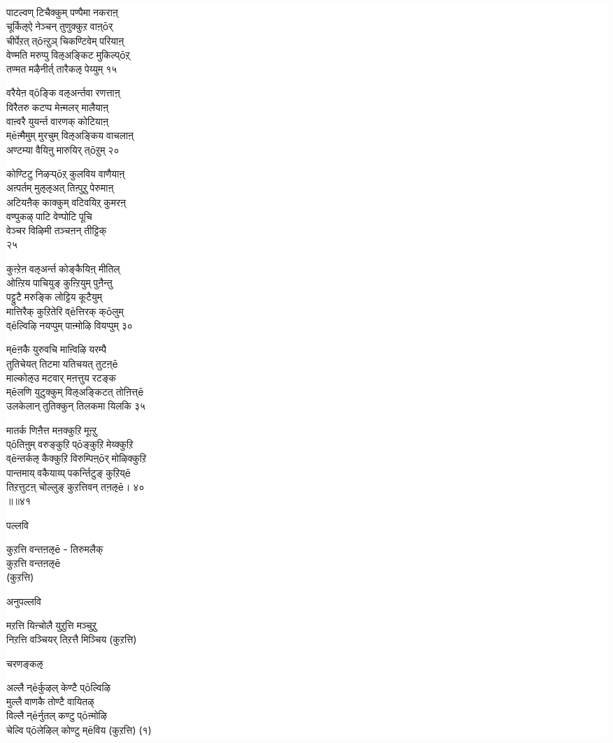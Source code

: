 पाटल्वण् टिचैक्कुम् पण्पैमा नकराऩ्  
चूर्किऌऐ नेञ्चन् तुणुक्कुऱ वाऩ्ōर्  
चीर्पेऱत् त्ōऩ्ऱुञ् चिकण्टिवेम् परियाऩ्  
वेण्मति मरुप्पु विऌअङ्किट मुकिल्प्ōऱ्  
तण्मत मऴैनीर्त् तारैकऌ पेय्युम् १५  
    
वरैयेऩ व्ōङ्कि वऌअर्न्तवा रणत्ताऩ्  
विरैतरु कटप्प मेऩ्मलर् मालैयाऩ्  
वाऩ्वरै युयर्न्त वारणक् कोटियाऩ्  
म्ēऩ्मैमुम् मुरचुम् विऌअङ्किय वाचलाऩ्  
अण्टम्या वैयिऩु मारुयिर् त्ōऱुम् २०  
    
कोण्टिटु निऴऱ्प्ōऱ् कुलविय वाणैयाऩ्  
अऩ्पर्तम् मुऌऌअत् तिऩ्पुऱु पेरुमाऩ्  
अटियऩैक् काक्कुम् वटिवयिऱ् कुमरऩ्  
वण्पुकऴ् पाटि वेण्पोटि पूचि  
वेञ्चर विऴिमी तञ्चऩन् तीट्टिक्                                                                          
  २५  
    
कुऩ्ऱेऩ वऌअर्न्त कोङ्कैयिऩ् मीतिल्  
ओऩ्ऱिय पाचियुङ् कुऩ्ऱियुम् पुऩैन्तु  
पट्टुटै मरुङ्कि लोट्टिय कूटैयुम्  
मात्तिरैक् कुऱितेरि व्ēत्तिरक् क्ōलुम्  
व्ēल्विऴि नयप्पुम् पाऩ्मोऴि वियप्पुम् ३०  
    
म्ēऩकै युरुवचि माऩ्विऴि यरम्पै  
तुतिचेयत् तिटमा यतिचयत् तुटऩ्ē  
माल्कोऌउ मटवार् मऩत्तुय रटङ्क  
म्ēलणि युटुक्कुम् विऌअङ्किटत् तोऩित्त्ē  
उलकेलान् तुतिक्कुन् तिलकमा यिलकि ३५  
    
मातर्क णिऩैत्त मऩक्कुऱि मूऩ्ऱु  
प्ōतिऩुम् वरुङ्कुऱि प्ōङ्कुऱि मेय्क्कुऱि  
व्ēन्तर्कऌ कैक्कुऱि विरुम्पिऩ्ōर् मोऴिक्कुऱि  
पान्तमाय् वकैयाय्प् पकर्न्तिटुङ् कुऱिय्ē  
तिऱत्तुटऩ् चोल्लुङ् कुऱत्तिवन् तऩऌē। ४०                                                          
                               ॥॥४१  
    
पल्लवि  
    
कुऱत्ति वन्तऩऌē - तिरुमलैक्  
कुऱत्ति वन्तऩऌē                                                                                             
     (कुऱत्ति)  
    
अनुपल्लवि  
    
मऱत्ति यिऩ्चोलै युऱुत्ति मञ्चुऱु  
निऱत्ति वञ्चियर् तिऱत्तै मिञ्चिय (कुऱत्ति)                    
    
चरणङ्कऌ  
    
अल्लै न्ēर्कुऴल् केण्टै प्ōल्विऴि  
मुल्लै वाणकै तोण्टै वायितऴ्  
विल्लै न्ēर्नुतल् कण्टु प्ōऩ्मोऴि  
चेल्वि प्ōलेऴिल् कोण्टु म्ēविय (कुऱत्ति) (१)  
    